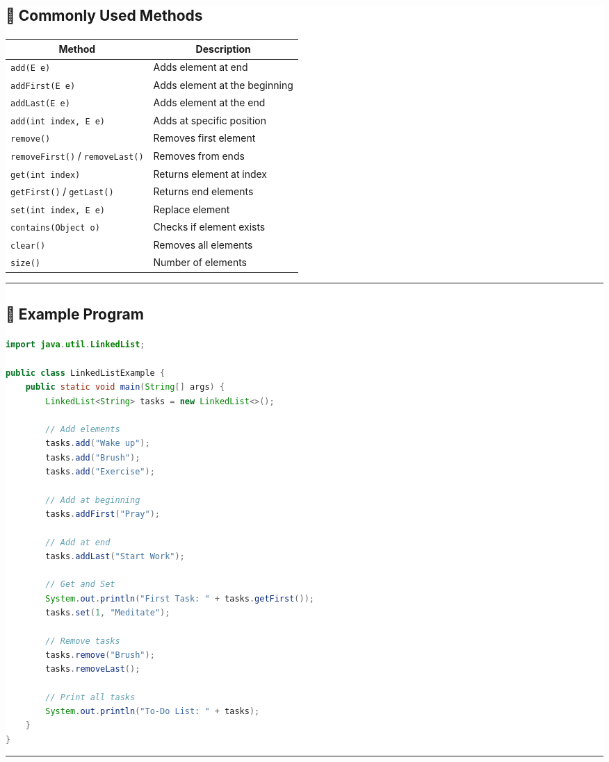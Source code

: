 
## 🔹 Commonly Used Methods

| Method                           | Description                   |
| -------------------------------- | ----------------------------- |
| `add(E e)`                       | Adds element at end           |
| `addFirst(E e)`                  | Adds element at the beginning |
| `addLast(E e)`                   | Adds element at the end       |
| `add(int index, E e)`            | Adds at specific position     |
| `remove()`                       | Removes first element         |
| `removeFirst()` / `removeLast()` | Removes from ends             |
| `get(int index)`                 | Returns element at index      |
| `getFirst()` / `getLast()`       | Returns end elements          |
| `set(int index, E e)`            | Replace element               |
| `contains(Object o)`             | Checks if element exists      |
| `clear()`                        | Removes all elements          |
| `size()`                         | Number of elements            |

---

## 🔹 Example Program

```java
import java.util.LinkedList;

public class LinkedListExample {
    public static void main(String[] args) {
        LinkedList<String> tasks = new LinkedList<>();

        // Add elements
        tasks.add("Wake up");
        tasks.add("Brush");
        tasks.add("Exercise");

        // Add at beginning
        tasks.addFirst("Pray");

        // Add at end
        tasks.addLast("Start Work");

        // Get and Set
        System.out.println("First Task: " + tasks.getFirst());
        tasks.set(1, "Meditate");

        // Remove tasks
        tasks.remove("Brush");
        tasks.removeLast();

        // Print all tasks
        System.out.println("To-Do List: " + tasks);
    }
}
```

---